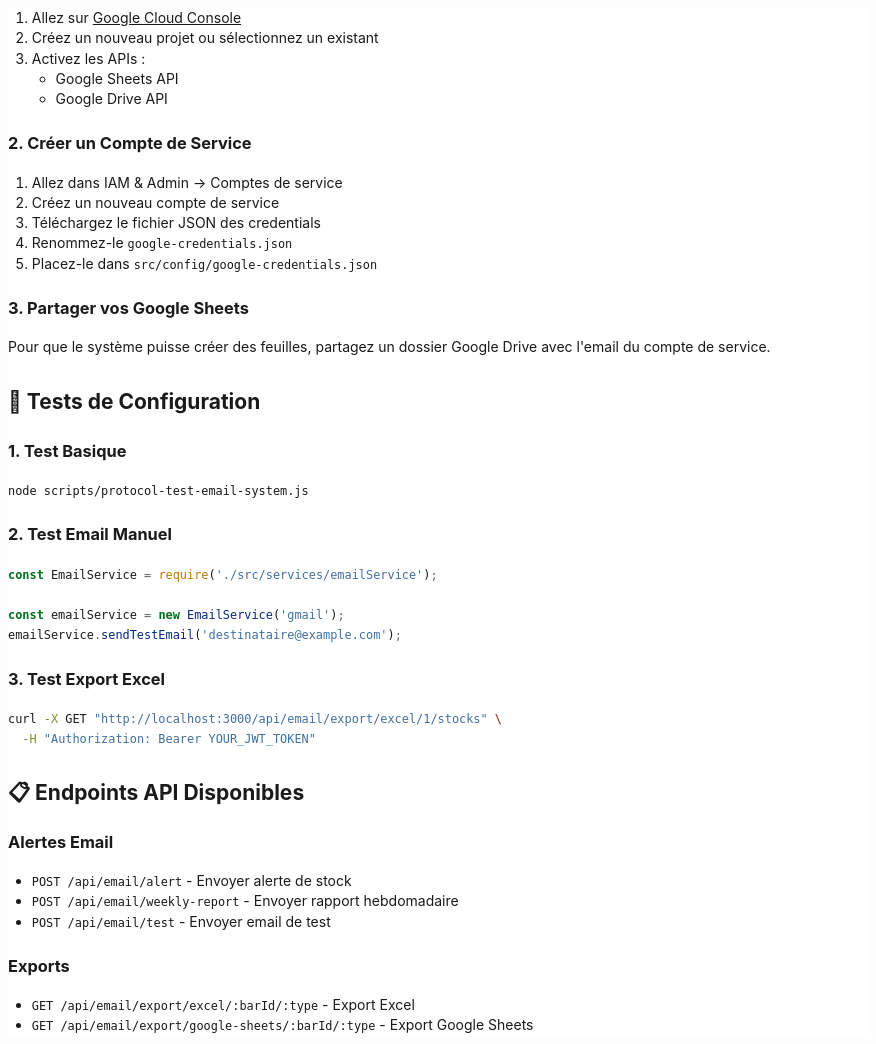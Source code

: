 1. Allez sur [Google Cloud Console](https://console.cloud.google.com/)
2. Créez un nouveau projet ou sélectionnez un existant
3. Activez les APIs :
   - Google Sheets API
   - Google Drive API

### 2. Créer un Compte de Service

1. Allez dans IAM & Admin → Comptes de service
2. Créez un nouveau compte de service
3. Téléchargez le fichier JSON des credentials
4. Renommez-le `google-credentials.json`
5. Placez-le dans `src/config/google-credentials.json`

### 3. Partager vos Google Sheets

Pour que le système puisse créer des feuilles, partagez un dossier Google Drive avec l'email du compte de service.

## 🧪 Tests de Configuration

### 1. Test Basique

```bash
node scripts/protocol-test-email-system.js
```

### 2. Test Email Manuel

```javascript
const EmailService = require('./src/services/emailService');

const emailService = new EmailService('gmail');
emailService.sendTestEmail('destinataire@example.com');
```

### 3. Test Export Excel

```bash
curl -X GET "http://localhost:3000/api/email/export/excel/1/stocks" \
  -H "Authorization: Bearer YOUR_JWT_TOKEN"
```

## 📋 Endpoints API Disponibles

### Alertes Email
- `POST /api/email/alert` - Envoyer alerte de stock
- `POST /api/email/weekly-report` - Envoyer rapport hebdomadaire
- `POST /api/email/test` - Envoyer email de test

### Exports
- `GET /api/email/export/excel/:barId/:type` - Export Excel
- `GET /api/email/export/google-sheets/:barId/:type` - Export Google Sheets
